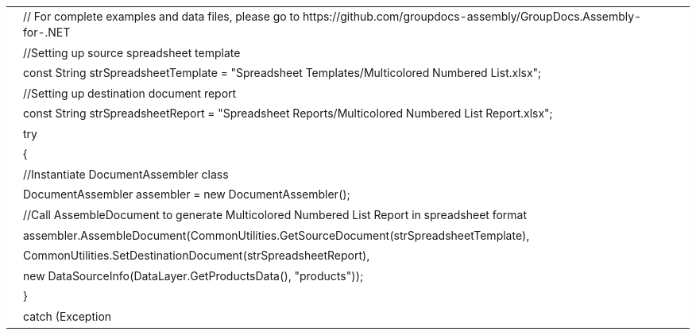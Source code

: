 <table class="highlight tab-size js-file-line-container" data-tab-size="8" data-paste-markdown-skip=""><tbody><tr><td id="file-multicolorednumberedlistinspreadsheetformat-cs-L1" class="blob-num js-line-number" data-line-number="1"></td><td id="file-multicolorednumberedlistinspreadsheetformat-cs-LC1" class="blob-code blob-code-inner js-file-line"><span class="pl-c"><span class="pl-c">//</span> For complete examples and data files, please go to https://github.com/groupdocs-assembly/GroupDocs.Assembly-for-.NET</span></td></tr><tr><td id="file-multicolorednumberedlistinspreadsheetformat-cs-L2" class="blob-num js-line-number" data-line-number="2"></td><td id="file-multicolorednumberedlistinspreadsheetformat-cs-LC2" class="blob-code blob-code-inner js-file-line"><span class="pl-c"><span class="pl-c">//</span>Setting up source spreadsheet template</span></td></tr><tr><td id="file-multicolorednumberedlistinspreadsheetformat-cs-L3" class="blob-num js-line-number" data-line-number="3"></td><td id="file-multicolorednumberedlistinspreadsheetformat-cs-LC3" class="blob-code blob-code-inner js-file-line"><span class="pl-k">const</span> <span class="pl-en">String</span> <span class="pl-smi">strSpreadsheetTemplate</span> <span class="pl-k">=</span> <span class="pl-s"><span class="pl-pds">"</span>Spreadsheet Templates/Multicolored Numbered List.xlsx<span class="pl-pds">"</span></span>;</td></tr><tr><td id="file-multicolorednumberedlistinspreadsheetformat-cs-L4" class="blob-num js-line-number" data-line-number="4"></td><td id="file-multicolorednumberedlistinspreadsheetformat-cs-LC4" class="blob-code blob-code-inner js-file-line"><span class="pl-c"><span class="pl-c">//</span>Setting up destination document report</span></td></tr><tr><td id="file-multicolorednumberedlistinspreadsheetformat-cs-L5" class="blob-num js-line-number" data-line-number="5"></td><td id="file-multicolorednumberedlistinspreadsheetformat-cs-LC5" class="blob-code blob-code-inner js-file-line"><span class="pl-k">const</span> <span class="pl-en">String</span> <span class="pl-smi">strSpreadsheetReport</span> <span class="pl-k">=</span> <span class="pl-s"><span class="pl-pds">"</span>Spreadsheet Reports/Multicolored Numbered List Report.xlsx<span class="pl-pds">"</span></span>;</td></tr><tr><td id="file-multicolorednumberedlistinspreadsheetformat-cs-L6" class="blob-num js-line-number" data-line-number="6"></td><td id="file-multicolorednumberedlistinspreadsheetformat-cs-LC6" class="blob-code blob-code-inner js-file-line"><span class="pl-k">try</span></td></tr><tr><td id="file-multicolorednumberedlistinspreadsheetformat-cs-L7" class="blob-num js-line-number" data-line-number="7"></td><td id="file-multicolorednumberedlistinspreadsheetformat-cs-LC7" class="blob-code blob-code-inner js-file-line">{</td></tr><tr><td id="file-multicolorednumberedlistinspreadsheetformat-cs-L8" class="blob-num js-line-number" data-line-number="8"></td><td id="file-multicolorednumberedlistinspreadsheetformat-cs-LC8" class="blob-code blob-code-inner js-file-line"><span class="pl-c"><span class="pl-c">//</span>Instantiate DocumentAssembler class</span></td></tr><tr><td id="file-multicolorednumberedlistinspreadsheetformat-cs-L9" class="blob-num js-line-number" data-line-number="9"></td><td id="file-multicolorednumberedlistinspreadsheetformat-cs-LC9" class="blob-code blob-code-inner js-file-line"><span class="pl-en">DocumentAssembler</span> <span class="pl-smi">assembler</span> <span class="pl-k">=</span> <span class="pl-k">new</span> <span class="pl-en">DocumentAssembler</span>();</td></tr><tr><td id="file-multicolorednumberedlistinspreadsheetformat-cs-L10" class="blob-num js-line-number" data-line-number="10"></td><td id="file-multicolorednumberedlistinspreadsheetformat-cs-LC10" class="blob-code blob-code-inner js-file-line"><span class="pl-c"><span class="pl-c">//</span>Call AssembleDocument to generate Multicolored Numbered List Report in spreadsheet format</span></td></tr><tr><td id="file-multicolorednumberedlistinspreadsheetformat-cs-L11" class="blob-num js-line-number" data-line-number="11"></td><td id="file-multicolorednumberedlistinspreadsheetformat-cs-LC11" class="blob-code blob-code-inner js-file-line"><span class="pl-smi">assembler</span>.<span class="pl-en">AssembleDocument</span>(<span class="pl-smi">CommonUtilities</span>.<span class="pl-en">GetSourceDocument</span>(<span class="pl-smi">strSpreadsheetTemplate</span>),</td></tr><tr><td id="file-multicolorednumberedlistinspreadsheetformat-cs-L12" class="blob-num js-line-number" data-line-number="12"></td><td id="file-multicolorednumberedlistinspreadsheetformat-cs-LC12" class="blob-code blob-code-inner js-file-line"><span class="pl-smi">CommonUtilities</span>.<span class="pl-en">SetDestinationDocument</span>(<span class="pl-smi">strSpreadsheetReport</span>),</td></tr><tr><td id="file-multicolorednumberedlistinspreadsheetformat-cs-L13" class="blob-num js-line-number" data-line-number="13"></td><td id="file-multicolorednumberedlistinspreadsheetformat-cs-LC13" class="blob-code blob-code-inner js-file-line"><span class="pl-k">new</span> <span class="pl-en">DataSourceInfo</span>(<span class="pl-smi">DataLayer</span>.<span class="pl-en">GetProductsData</span>(), <span class="pl-s"><span class="pl-pds">"</span>products<span class="pl-pds">"</span></span>));</td></tr><tr><td id="file-multicolorednumberedlistinspreadsheetformat-cs-L14" class="blob-num js-line-number" data-line-number="14"></td><td id="file-multicolorednumberedlistinspreadsheetformat-cs-LC14" class="blob-code blob-code-inner js-file-line">}</td></tr><tr><td id="file-multicolorednumberedlistinspreadsheetformat-cs-L15" class="blob-num js-line-number" data-line-number="15"></td><td id="file-multicolorednumberedlistinspreadsheetformat-cs-LC15" class="blob-code blob-code-inner js-file-line"><span class="pl-k">catch</span> (<span class="pl-en">Exception</span>